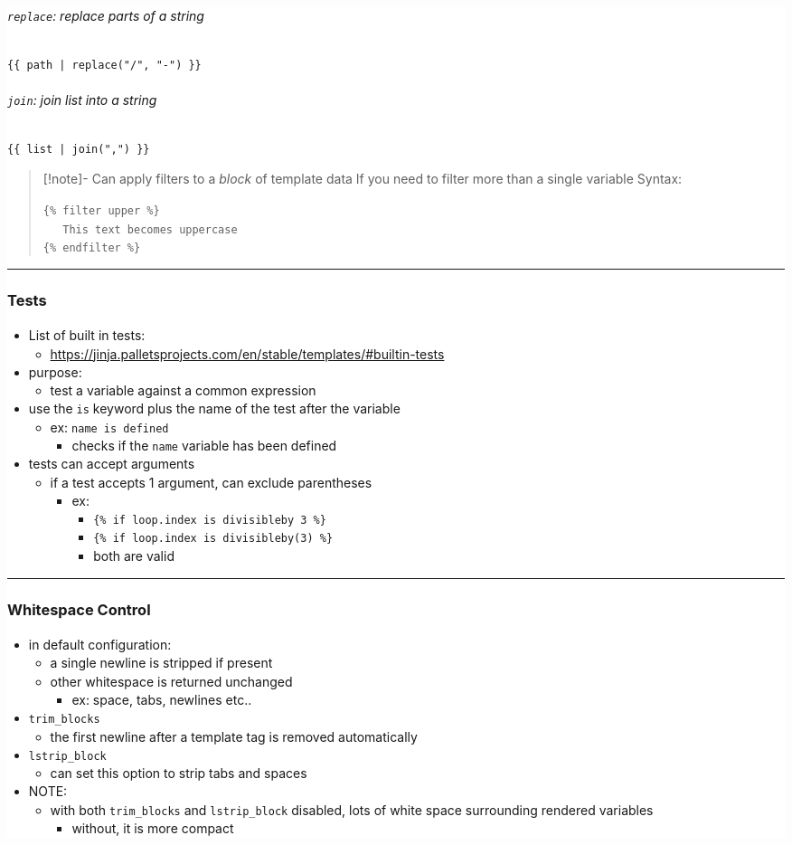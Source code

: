 ###### `replace`: replace parts of a string
```jinja2
{{ path | replace("/", "-") }}
```

###### `join`: join list into a string
```jinja2
{{ list | join(",") }}
```


>[!note]- Can apply filters to a *block* of template data 
>If you need to filter more than a single variable
>Syntax:
>```jinja2
>{% filter upper %}
>    This text becomes uppercase
>{% endfilter %}
>```



---


### Tests 
- List of built in tests:
	- https://jinja.palletsprojects.com/en/stable/templates/#builtin-tests
- purpose:
	- test a variable against a common expression 
- use the `is` keyword plus the name of the test after the variable 
	- ex: `name is defined`
		- checks if the `name` variable has been defined 
- tests can accept arguments 
	- if a test accepts 1 argument, can exclude parentheses 
		- ex: 
			- `{% if loop.index is divisibleby 3 %}`
			- `{% if loop.index is divisibleby(3) %}`
			- both are valid




---


### Whitespace Control 
- in default configuration:
	- a single newline is stripped if present 
	- other whitespace is returned unchanged 
		- ex: space, tabs, newlines etc..
- `trim_blocks`
	- the first newline after a template tag is removed automatically 
- `lstrip_block` 
	- can set this option to strip tabs and spaces 
- NOTE:
	- with both `trim_blocks` and `lstrip_block` disabled, lots of white space surrounding rendered variables
		- without, it is more compact 
